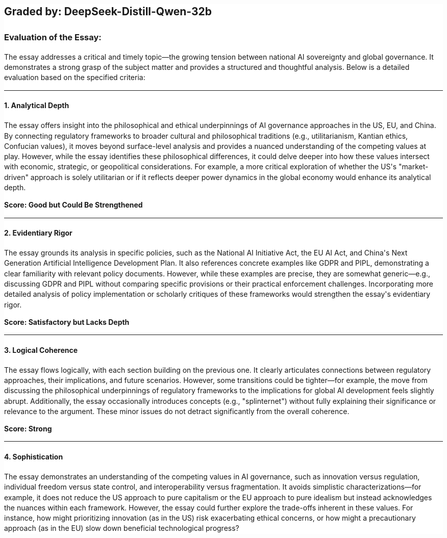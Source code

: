 
## Graded by: DeepSeek-Distill-Qwen-32b

### Evaluation of the Essay:

The essay addresses a critical and timely topic—the growing tension between national AI sovereignty and global governance. It demonstrates a strong grasp of the subject matter and provides a structured and thoughtful analysis. Below is a detailed evaluation based on the specified criteria:

---

#### **1. Analytical Depth**
The essay offers insight into the philosophical and ethical underpinnings of AI governance approaches in the US, EU, and China. By connecting regulatory frameworks to broader cultural and philosophical traditions (e.g., utilitarianism, Kantian ethics, Confucian values), it moves beyond surface-level analysis and provides a nuanced understanding of the competing values at play. However, while the essay identifies these philosophical differences, it could delve deeper into how these values intersect with economic, strategic, or geopolitical considerations. For example, a more critical exploration of whether the US's "market-driven" approach is solely utilitarian or if it reflects deeper power dynamics in the global economy would enhance its analytical depth.

**Score: Good but Could Be Strengthened**

---

#### **2. Evidentiary Rigor**
The essay grounds its analysis in specific policies, such as the National AI Initiative Act, the EU AI Act, and China's Next Generation Artificial Intelligence Development Plan. It also references concrete examples like GDPR and PIPL, demonstrating a clear familiarity with relevant policy documents. However, while these examples are precise, they are somewhat generic—e.g., discussing GDPR and PIPL without comparing specific provisions or their practical enforcement challenges. Incorporating more detailed analysis of policy implementation or scholarly critiques of these frameworks would strengthen the essay's evidentiary rigor.

**Score: Satisfactory but Lacks Depth**

---

#### **3. Logical Coherence**
The essay flows logically, with each section building on the previous one. It clearly articulates connections between regulatory approaches, their implications, and future scenarios. However, some transitions could be tighter—for example, the move from discussing the philosophical underpinnings of regulatory frameworks to the implications for global AI development feels slightly abrupt. Additionally, the essay occasionally introduces concepts (e.g., "splinternet") without fully explaining their significance or relevance to the argument. These minor issues do not detract significantly from the overall coherence.

**Score: Strong**

---

#### **4. Sophistication**
The essay demonstrates an understanding of the competing values in AI governance, such as innovation versus regulation, individual freedom versus state control, and interoperability versus fragmentation. It avoids simplistic characterizations—for example, it does not reduce the US approach to pure capitalism or the EU approach to pure idealism but instead acknowledges the nuances within each framework. However, the essay could further explore the trade-offs inherent in these values. For instance, how might prioritizing innovation (as in the US) risk exacerbating ethical concerns, or how might a precautionary approach (as in the EU) slow down beneficial technological progress?
